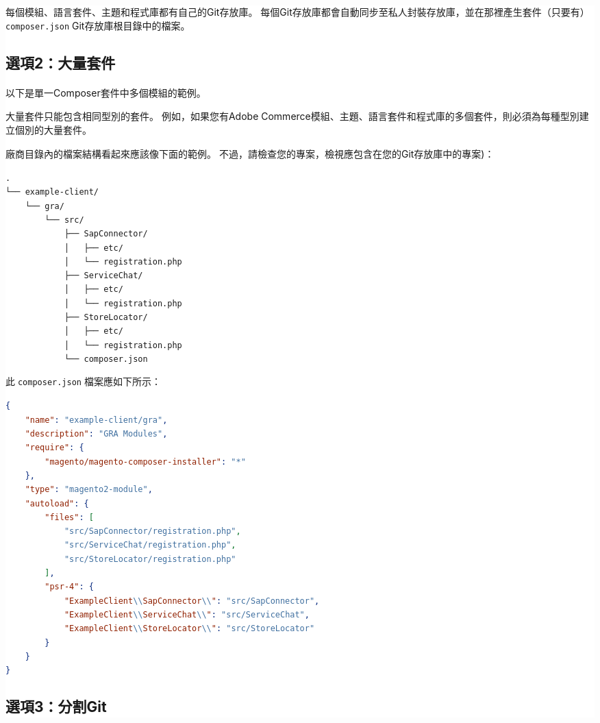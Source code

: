 每個模組、語言套件、主題和程式庫都有自己的Git存放庫。 每個Git存放庫都會自動同步至私人封裝存放庫，並在那裡產生套件（只要有） `composer.json` Git存放庫根目錄中的檔案。

## 選項2：大量套件

以下是單一Composer套件中多個模組的範例。

大量套件只能包含相同型別的套件。 例如，如果您有Adobe Commerce模組、主題、語言套件和程式庫的多個套件，則必須為每種型別建立個別的大量套件。

廠商目錄內的檔案結構看起來應該像下面的範例。 不過，請檢查您的專案，檢視應包含在您的Git存放庫中的專案)：

```tree
.
└── example-client/
    └── gra/
        └── src/
            ├── SapConnector/
            │   ├── etc/
            │   └── registration.php
            ├── ServiceChat/
            │   ├── etc/
            │   └── registration.php
            ├── StoreLocator/
            │   ├── etc/
            │   └── registration.php
            └── composer.json
```

此 `composer.json` 檔案應如下所示：

```json
{
    "name": "example-client/gra",
    "description": "GRA Modules",
    "require": {
        "magento/magento-composer-installer": "*"
    },
    "type": "magento2-module",
    "autoload": {
        "files": [
            "src/SapConnector/registration.php",
            "src/ServiceChat/registration.php",
            "src/StoreLocator/registration.php"
        ],
        "psr-4": {
            "ExampleClient\\SapConnector\\": "src/SapConnector",
            "ExampleClient\\ServiceChat\\": "src/ServiceChat",
            "ExampleClient\\StoreLocator\\": "src/StoreLocator"
        }
    }
}
```

## 選項3：分割Git

